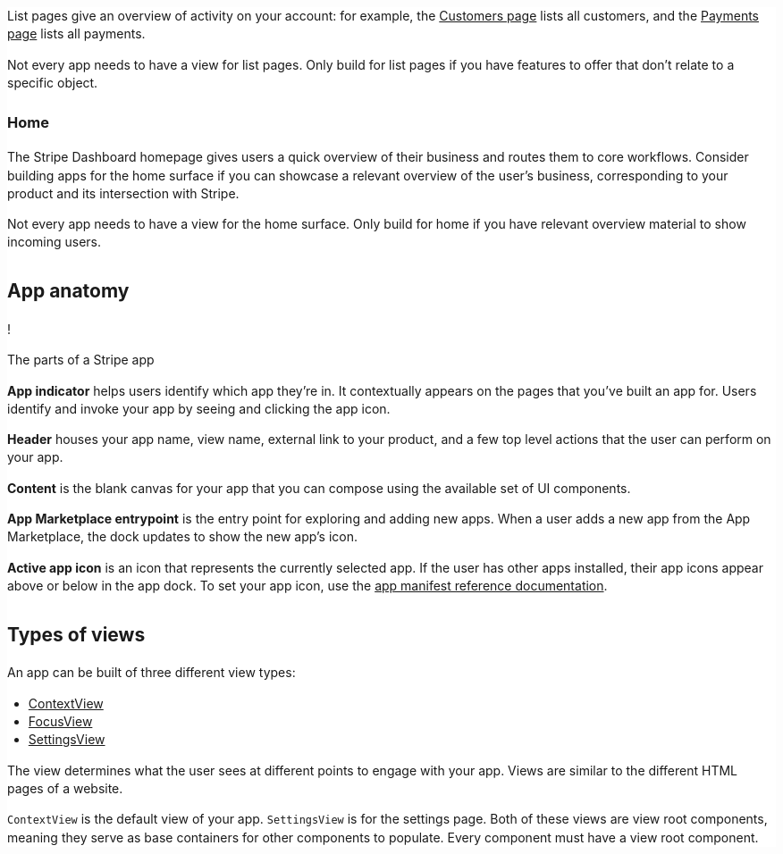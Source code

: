 List pages give an overview of activity on your account: for example, the
[Customers page](https://dashboard.stripe.com/customers) lists all customers,
and the [Payments page](https://dashboard.stripe.com/payments) lists all
payments.

Not every app needs to have a view for list pages. Only build for list pages if
you have features to offer that don’t relate to a specific object.

### Home

The Stripe Dashboard homepage gives users a quick overview of their business and
routes them to core workflows. Consider building apps for the home surface if
you can showcase a relevant overview of the user’s business, corresponding to
your product and its intersection with Stripe.

Not every app needs to have a view for the home surface. Only build for home if
you have relevant overview material to show incoming users.

## App anatomy

!

The parts of a Stripe app

**App indicator** helps users identify which app they’re in. It contextually
appears on the pages that you’ve built an app for. Users identify and invoke
your app by seeing and clicking the app icon.

**Header** houses your app name, view name, external link to your product, and a
few top level actions that the user can perform on your app.

**Content** is the blank canvas for your app that you can compose using the
available set of UI components.

**App Marketplace entrypoint** is the entry point for exploring and adding new
apps. When a user adds a new app from the App Marketplace, the dock updates to
show the new app’s icon.

**Active app icon** is an icon that represents the currently selected app. If
the user has other apps installed, their app icons appear above or below in the
app dock. To set your app icon, use the [app manifest reference
documentation](https://docs.stripe.com/stripe-apps/reference/app-manifest).

## Types of views

An app can be built of three different view types:

- [ContextView](https://docs.stripe.com/stripe-apps/design#contextview)
- [FocusView](https://docs.stripe.com/stripe-apps/design#focusview)
- [SettingsView](https://docs.stripe.com/stripe-apps/design#settingsview)

The view determines what the user sees at different points to engage with your
app. Views are similar to the different HTML pages of a website.

`ContextView` is the default view of your app. `SettingsView` is for the
settings page. Both of these views are view root components, meaning they serve
as base containers for other components to populate. Every component must have a
view root component.
